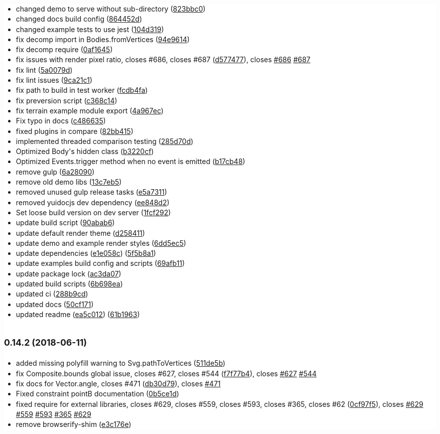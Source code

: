 * changed demo to serve without sub-directory ([823bbc0](https://github.com/liabru/matter-js/commit/823bbc0))
* changed docs build config ([864452d](https://github.com/liabru/matter-js/commit/864452d))
* changed example tests to use jest ([104d319](https://github.com/liabru/matter-js/commit/104d319))
* fix decomp import in Bodies.fromVertices ([94e9614](https://github.com/liabru/matter-js/commit/94e9614))
* fix decomp require ([0af1645](https://github.com/liabru/matter-js/commit/0af1645))
* fix issues with render pixel ratio, closes #686, closes #687 ([d577477](https://github.com/liabru/matter-js/commit/d577477)), closes [#686](https://github.com/liabru/matter-js/issues/686) [#687](https://github.com/liabru/matter-js/issues/687)
* fix lint ([5a0079d](https://github.com/liabru/matter-js/commit/5a0079d))
* fix lint issues ([9ca21c1](https://github.com/liabru/matter-js/commit/9ca21c1))
* fix path to build in test worker ([fcdb4fa](https://github.com/liabru/matter-js/commit/fcdb4fa))
* fix preversion script ([c368c14](https://github.com/liabru/matter-js/commit/c368c14))
* fix terrain example module export ([4a967ec](https://github.com/liabru/matter-js/commit/4a967ec))
* Fix typo in docs ([c486635](https://github.com/liabru/matter-js/commit/c486635))
* fixed plugins in compare ([82bb415](https://github.com/liabru/matter-js/commit/82bb415))
* implemented threaded comparison testing ([285d70d](https://github.com/liabru/matter-js/commit/285d70d))
* Optimized Body's hidden class ([b3220cf](https://github.com/liabru/matter-js/commit/b3220cf))
* Optimized Events.trigger method when no event is emitted ([b17cb48](https://github.com/liabru/matter-js/commit/b17cb48))
* remove gulp ([6a28090](https://github.com/liabru/matter-js/commit/6a28090))
* remove old demo libs ([13c7eb5](https://github.com/liabru/matter-js/commit/13c7eb5))
* removed unused gulp release tasks ([e5a7311](https://github.com/liabru/matter-js/commit/e5a7311))
* removed yuidocjs dev dependency ([ee848d2](https://github.com/liabru/matter-js/commit/ee848d2))
* Set loose build version on dev server ([1fcf292](https://github.com/liabru/matter-js/commit/1fcf292))
* update build script ([90abab6](https://github.com/liabru/matter-js/commit/90abab6))
* update default render theme ([d258411](https://github.com/liabru/matter-js/commit/d258411))
* update demo and example render styles ([6dd5ec5](https://github.com/liabru/matter-js/commit/6dd5ec5))
* update dependencies ([e1e058c](https://github.com/liabru/matter-js/commit/e1e058c)) ([5f5b8a1](https://github.com/liabru/matter-js/commit/5f5b8a1))
* update examples build config and scripts ([69afb11](https://github.com/liabru/matter-js/commit/69afb11))
* update package lock ([ac3da07](https://github.com/liabru/matter-js/commit/ac3da07))
* updated build scripts ([6b698ea](https://github.com/liabru/matter-js/commit/6b698ea))
* updated ci ([288b9cd](https://github.com/liabru/matter-js/commit/288b9cd))
* updated docs ([50cf171](https://github.com/liabru/matter-js/commit/50cf171))
* updated readme ([ea5c012](https://github.com/liabru/matter-js/commit/ea5c012)) ([61b1963](https://github.com/liabru/matter-js/commit/61b1963))



<a name="0.14.2"></a>
## <small>0.14.2 (2018-06-11)</small>

* added missing polyfill warning to Svg.pathToVertices ([511de5b](https://github.com/liabru/matter-js/commit/511de5b))
* fix Composite.bounds global issue, closes #627, closes #544 ([f7f77b4](https://github.com/liabru/matter-js/commit/f7f77b4)), closes [#627](https://github.com/liabru/matter-js/issues/627) [#544](https://github.com/liabru/matter-js/issues/544)
* fix docs for Vector.angle, closes #471 ([db30d79](https://github.com/liabru/matter-js/commit/db30d79)), closes [#471](https://github.com/liabru/matter-js/issues/471)
* Fixed constraint pointB documentation ([0b5ce1d](https://github.com/liabru/matter-js/commit/0b5ce1d))
* fixed require for external libraries, closes #629, closes #559, closes #593, closes #365, closes #62 ([0cf97f5](https://github.com/liabru/matter-js/commit/0cf97f5)), closes [#629](https://github.com/liabru/matter-js/issues/629) [#559](https://github.com/liabru/matter-js/issues/559) [#593](https://github.com/liabru/matter-js/issues/593) [#365](https://github.com/liabru/matter-js/issues/365) [#629](https://github.com/liabru/matter-js/issues/629)
* remove browserify-shim ([e3c176e](https://github.com/liabru/matter-js/commit/e3c176e))